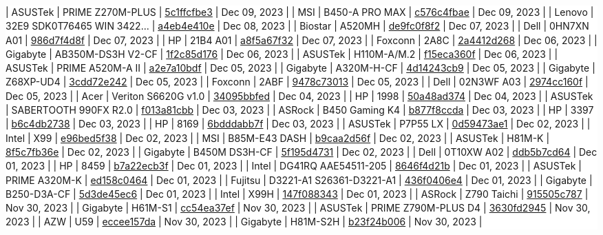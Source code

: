 | ASUSTek       | PRIME Z270M-PLUS            | [5c1ffcfbe3](https://linux-hardware.org/?probe=5c1ffcfbe3) | Dec 09, 2023 |
| MSI           | B450-A PRO MAX              | [c576c4fbae](https://linux-hardware.org/?probe=c576c4fbae) | Dec 09, 2023 |
| Lenovo        | 32E9 SDK0T76465 WIN 3422... | [a4eb4e410e](https://linux-hardware.org/?probe=a4eb4e410e) | Dec 08, 2023 |
| Biostar       | A520MH                      | [de9fc0f8f2](https://linux-hardware.org/?probe=de9fc0f8f2) | Dec 07, 2023 |
| Dell          | 0HN7XN A01                  | [986d7f4d8f](https://linux-hardware.org/?probe=986d7f4d8f) | Dec 07, 2023 |
| HP            | 21B4 A01                    | [a8f5a67f32](https://linux-hardware.org/?probe=a8f5a67f32) | Dec 07, 2023 |
| Foxconn       | 2A8C                        | [2a4412d268](https://linux-hardware.org/?probe=2a4412d268) | Dec 06, 2023 |
| Gigabyte      | AB350M-DS3H V2-CF           | [1f2c85d176](https://linux-hardware.org/?probe=1f2c85d176) | Dec 06, 2023 |
| ASUSTek       | H110M-A/M.2                 | [f15eca360f](https://linux-hardware.org/?probe=f15eca360f) | Dec 06, 2023 |
| ASUSTek       | PRIME A520M-A II            | [a2e7a10bdf](https://linux-hardware.org/?probe=a2e7a10bdf) | Dec 05, 2023 |
| Gigabyte      | A320M-H-CF                  | [4d14243cb9](https://linux-hardware.org/?probe=4d14243cb9) | Dec 05, 2023 |
| Gigabyte      | Z68XP-UD4                   | [3cdd72e242](https://linux-hardware.org/?probe=3cdd72e242) | Dec 05, 2023 |
| Foxconn       | 2ABF                        | [9478c73013](https://linux-hardware.org/?probe=9478c73013) | Dec 05, 2023 |
| Dell          | 02N3WF A03                  | [2974cc160f](https://linux-hardware.org/?probe=2974cc160f) | Dec 05, 2023 |
| Acer          | Veriton S6620G v1.0         | [34095bbfed](https://linux-hardware.org/?probe=34095bbfed) | Dec 04, 2023 |
| HP            | 1998                        | [50a48ad374](https://linux-hardware.org/?probe=50a48ad374) | Dec 04, 2023 |
| ASUSTek       | SABERTOOTH 990FX R2.0       | [f013a81cbb](https://linux-hardware.org/?probe=f013a81cbb) | Dec 03, 2023 |
| ASRock        | B450 Gaming K4              | [b877f8ccda](https://linux-hardware.org/?probe=b877f8ccda) | Dec 03, 2023 |
| HP            | 3397                        | [b6c4db2738](https://linux-hardware.org/?probe=b6c4db2738) | Dec 03, 2023 |
| HP            | 8169                        | [6bdddabb7f](https://linux-hardware.org/?probe=6bdddabb7f) | Dec 03, 2023 |
| ASUSTek       | P7P55 LX                    | [0d59473ae1](https://linux-hardware.org/?probe=0d59473ae1) | Dec 02, 2023 |
| Intel         | X99                         | [e96bed5f38](https://linux-hardware.org/?probe=e96bed5f38) | Dec 02, 2023 |
| MSI           | B85M-E43 DASH               | [b9caa2d56f](https://linux-hardware.org/?probe=b9caa2d56f) | Dec 02, 2023 |
| ASUSTek       | H81M-K                      | [8f5c7fb36e](https://linux-hardware.org/?probe=8f5c7fb36e) | Dec 02, 2023 |
| Gigabyte      | B450M DS3H-CF               | [5f195d4731](https://linux-hardware.org/?probe=5f195d4731) | Dec 02, 2023 |
| Dell          | 0T10XW A02                  | [ddb5b7cd64](https://linux-hardware.org/?probe=ddb5b7cd64) | Dec 01, 2023 |
| HP            | 8459                        | [b7a22ecb3f](https://linux-hardware.org/?probe=b7a22ecb3f) | Dec 01, 2023 |
| Intel         | DG41RQ AAE54511-205         | [8646f4d21b](https://linux-hardware.org/?probe=8646f4d21b) | Dec 01, 2023 |
| ASUSTek       | PRIME A320M-K               | [ed158c0464](https://linux-hardware.org/?probe=ed158c0464) | Dec 01, 2023 |
| Fujitsu       | D3221-A1 S26361-D3221-A1    | [436f0406e4](https://linux-hardware.org/?probe=436f0406e4) | Dec 01, 2023 |
| Gigabyte      | B250-D3A-CF                 | [5d3de45ec6](https://linux-hardware.org/?probe=5d3de45ec6) | Dec 01, 2023 |
| Intel         | X99H                        | [147f088343](https://linux-hardware.org/?probe=147f088343) | Dec 01, 2023 |
| ASRock        | Z790 Taichi                 | [915505c787](https://linux-hardware.org/?probe=915505c787) | Nov 30, 2023 |
| Gigabyte      | H61M-S1                     | [cc54ea37ef](https://linux-hardware.org/?probe=cc54ea37ef) | Nov 30, 2023 |
| ASUSTek       | PRIME Z790M-PLUS D4         | [3630fd2945](https://linux-hardware.org/?probe=3630fd2945) | Nov 30, 2023 |
| AZW           | U59                         | [eccee157da](https://linux-hardware.org/?probe=eccee157da) | Nov 30, 2023 |
| Gigabyte      | H81M-S2H                    | [b23f24b006](https://linux-hardware.org/?probe=b23f24b006) | Nov 30, 2023 |